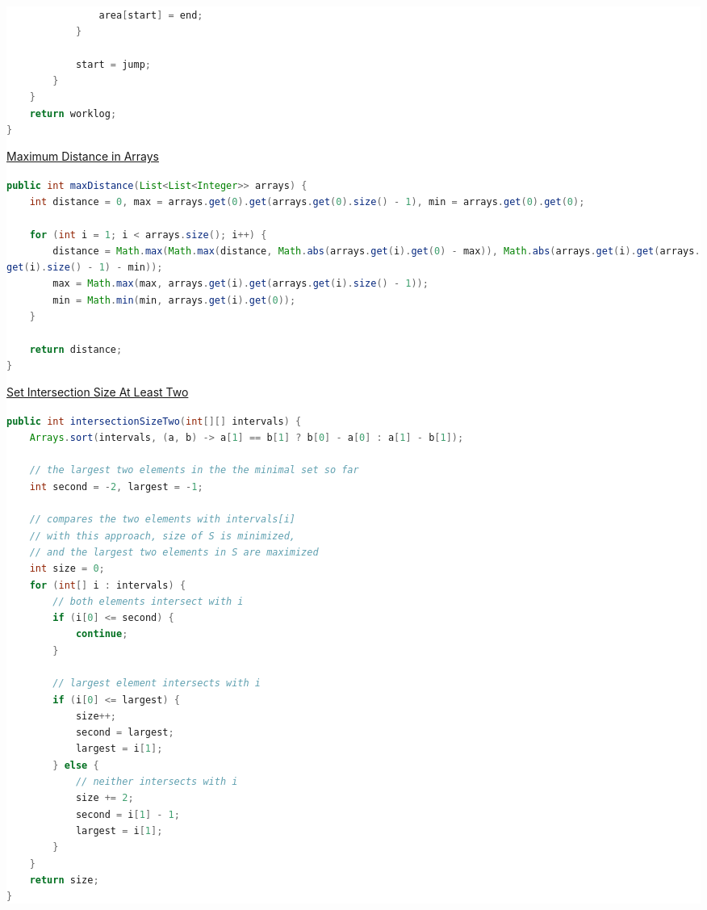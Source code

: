 ```java
                area[start] = end;
            }

            start = jump;
        }
    }
    return worklog;
}
```

[Maximum Distance in Arrays][maximum-distance-in-arrays]

```java
public int maxDistance(List<List<Integer>> arrays) {
    int distance = 0, max = arrays.get(0).get(arrays.get(0).size() - 1), min = arrays.get(0).get(0);

    for (int i = 1; i < arrays.size(); i++) {
        distance = Math.max(Math.max(distance, Math.abs(arrays.get(i).get(0) - max)), Math.abs(arrays.get(i).get(arrays.get(i).size() - 1) - min));
        max = Math.max(max, arrays.get(i).get(arrays.get(i).size() - 1));
        min = Math.min(min, arrays.get(i).get(0));
    }

    return distance;
}
```

[Set Intersection Size At Least Two][set-intersection-size-at-least-two]

```java
public int intersectionSizeTwo(int[][] intervals) {
    Arrays.sort(intervals, (a, b) -> a[1] == b[1] ? b[0] - a[0] : a[1] - b[1]);

    // the largest two elements in the the minimal set so far
    int second = -2, largest = -1;

    // compares the two elements with intervals[i]
    // with this approach, size of S is minimized,
    // and the largest two elements in S are maximized
    int size = 0;
    for (int[] i : intervals) {
        // both elements intersect with i
        if (i[0] <= second) {
            continue;
        }

        // largest element intersects with i
        if (i[0] <= largest) {
            size++;
            second = largest;
            largest = i[1];
        } else {
            // neither intersects with i
            size += 2;
            second = i[1] - 1;
            largest = i[1];
        }
    }
    return size;
}
```


[amount-of-new-area-painted-each-day]: https://leetcode.com/problems/amount-of-new-area-painted-each-day/
[check-if-all-the-integers-in-a-range-are-covered]: https://leetcode.com/problems/check-if-all-the-integers-in-a-range-are-covered/
[count-integers-in-intervals]: https://leetcode.com/problems/count-integers-in-intervals/
[count-ways-to-group-overlapping-ranges]: https://leetcode.com/problems/count-ways-to-group-overlapping-ranges/
[course-schedule-iii]: https://leetcode.com/problems/course-schedule-iii/
[divide-intervals-into-minimum-number-of-groups]: https://leetcode.com/problems/divide-intervals-into-minimum-number-of-groups/
[exam-room]: https://leetcode.com/problems/exam-room/
[falling-squares]: https://leetcode.com/problems/falling-squares/
[insert-interval]: https://leetcode.com/problems/insert-interval/
[interval-list-intersections]: https://leetcode.com/problems/interval-list-intersections/
[jump-game-ii]: https://leetcode.com/problems/jump-game-ii/
[maximum-distance-in-arrays]: https://leetcode.com/problems/maximum-distance-in-arrays/
[maximum-number-of-eaten-apples]: https://leetcode.com/problems/maximum-number-of-eaten-apples/
[maximum-number-of-events-that-can-be-attended]: https://leetcode.com/problems/maximum-number-of-events-that-can-be-attended/
[maximum-number-of-events-that-can-be-attended-ii]: https://leetcode.com/problems/maximum-number-of-events-that-can-be-attended-ii/
[maximum-number-of-non-overlapping-substrings]: https://leetcode.com/problems/maximum-number-of-non-overlapping-substrings/
[maximum-profit-in-job-scheduling]: https://leetcode.com/problems/maximum-profit-in-job-scheduling/
[maximize-the-profit-as-the-salesman]: https://leetcode.com/problems/maximize-the-profit-as-the-salesman/
[meeting-rooms-ii]: https://leetcode.com/problems/meeting-rooms-ii/
[meeting-scheduler]: https://leetcode.com/problems/meeting-scheduler/
[merge-intervals]: https://leetcode.com/problems/merge-intervals/
[minimum-interval-to-include-each-query]: https://leetcode.com/problems/minimum-interval-to-include-each-query/
[minimum-number-of-arrows-to-burst-balloons]: https://leetcode.com/problems/minimum-number-of-arrows-to-burst-balloons/
[minimum-number-of-taps-to-open-to-water-a-garden]: https://leetcode.com/problems/minimum-number-of-taps-to-open-to-water-a-garden/
[minimum-time-to-complete-all-tasks]: https://leetcode.com/problems/minimum-time-to-complete-all-tasks/
[non-overlapping-intervals]: https://leetcode.com/problems/non-overlapping-intervals/
[range-module]: https://leetcode.com/problems/range-module/
[remove-covered-intervals]: https://leetcode.com/problems/remove-covered-intervals/
[seat-reservation-manager]: https://leetcode.com/problems/seat-reservation-manager/
[set-intersection-size-at-least-two]: https://leetcode.com/problems/set-intersection-size-at-least-two/
[video-stitching]: https://leetcode.com/problems/video-stitching/